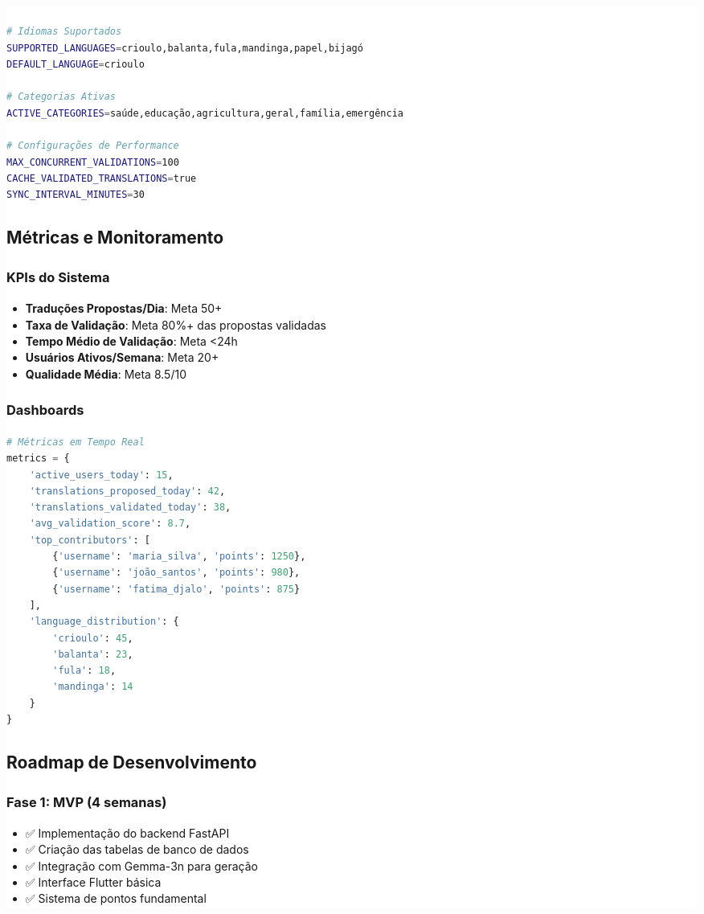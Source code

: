 ```bash

# Idiomas Suportados
SUPPORTED_LANGUAGES=crioulo,balanta,fula,mandinga,papel,bijagó
DEFAULT_LANGUAGE=crioulo

# Categorias Ativas
ACTIVE_CATEGORIES=saúde,educação,agricultura,geral,família,emergência

# Configurações de Performance
MAX_CONCURRENT_VALIDATIONS=100
CACHE_VALIDATED_TRANSLATIONS=true
SYNC_INTERVAL_MINUTES=30
```

## Métricas e Monitoramento

### KPIs do Sistema
- **Traduções Propostas/Dia**: Meta 50+
- **Taxa de Validação**: Meta 80%+ das propostas validadas
- **Tempo Médio de Validação**: Meta <24h
- **Usuários Ativos/Semana**: Meta 20+
- **Qualidade Média**: Meta 8.5/10

### Dashboards
```python
# Métricas em Tempo Real
metrics = {
    'active_users_today': 15,
    'translations_proposed_today': 42,
    'translations_validated_today': 38,
    'avg_validation_score': 8.7,
    'top_contributors': [
        {'username': 'maria_silva', 'points': 1250},
        {'username': 'joão_santos', 'points': 980},
        {'username': 'fatima_djalo', 'points': 875}
    ],
    'language_distribution': {
        'crioulo': 45,
        'balanta': 23,
        'fula': 18,
        'mandinga': 14
    }
}
```

## Roadmap de Desenvolvimento

### Fase 1: MVP (4 semanas)
- ✅ Implementação do backend FastAPI
- ✅ Criação das tabelas de banco de dados
- ✅ Integração com Gemma-3n para geração
- ✅ Interface Flutter básica
- ✅ Sistema de pontos fundamental
